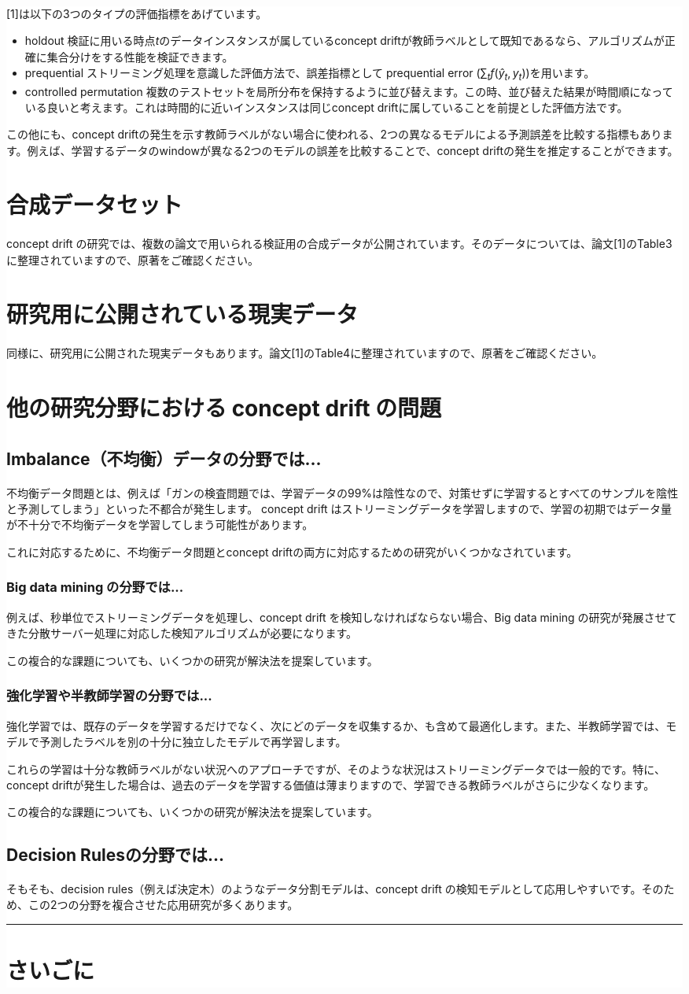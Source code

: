 [1]は以下の3つのタイプの評価指標をあげています。

- holdout
    検証に用いる時点$t$のデータインスタンスが属しているconcept driftが教師ラベルとして既知であるなら、アルゴリズムが正確に集合分けをする性能を検証できます。
- prequential
    ストリーミング処理を意識した評価方法で、誤差指標として prequential error ($\sum_{t}f(\hat{y}_t, y_t)$)を用います。
- controlled permutation
    複数のテストセットを局所分布を保持するように並び替えます。この時、並び替えた結果が時間順になっている良いと考えます。これは時間的に近いインスタンスは同じconcept driftに属していることを前提とした評価方法です。

この他にも、concept driftの発生を示す教師ラベルがない場合に使われる、2つの異なるモデルによる予測誤差を比較する指標もあります。例えば、学習するデータのwindowが異なる2つのモデルの誤差を比較することで、concept driftの発生を推定することができます。

# 合成データセット

concept drift の研究では、複数の論文で用いられる検証用の合成データが公開されています。そのデータについては、論文[1]のTable3に整理されていますので、原著をご確認ください。

# 研究用に公開されている現実データ

同様に、研究用に公開された現実データもあります。論文[1]のTable4に整理されていますので、原著をご確認ください。

# 他の研究分野における concept drift の問題

## Imbalance（不均衡）データの分野では...

不均衡データ問題とは、例えば「ガンの検査問題では、学習データの99%は陰性なので、対策せずに学習するとすべてのサンプルを陰性と予測してしまう」といった不都合が発生します。
concept drift はストリーミングデータを学習しますので、学習の初期ではデータ量が不十分で不均衡データを学習してしまう可能性があります。

これに対応するために、不均衡データ問題とconcept driftの両方に対応するための研究がいくつかなされています。

### Big data mining の分野では...

例えば、秒単位でストリーミングデータを処理し、concept drift を検知しなければならない場合、Big data mining の研究が発展させてきた分散サーバー処理に対応した検知アルゴリズムが必要になります。

この複合的な課題についても、いくつかの研究が解決法を提案しています。

### 強化学習や半教師学習の分野では...

強化学習では、既存のデータを学習するだけでなく、次にどのデータを収集するか、も含めて最適化します。また、半教師学習では、モデルで予測したラベルを別の十分に独立したモデルで再学習します。

これらの学習は十分な教師ラベルがない状況へのアプローチですが、そのような状況はストリーミングデータでは一般的です。特に、concept driftが発生した場合は、過去のデータを学習する価値は薄まりますので、学習できる教師ラベルがさらに少なくなります。

この複合的な課題についても、いくつかの研究が解決法を提案しています。

## Decision Rulesの分野では...

そもそも、decision rules（例えば決定木）のようなデータ分割モデルは、concept drift の検知モデルとして応用しやすいです。そのため、この2つの分野を複合させた応用研究が多くあります。

---
# さいごに
